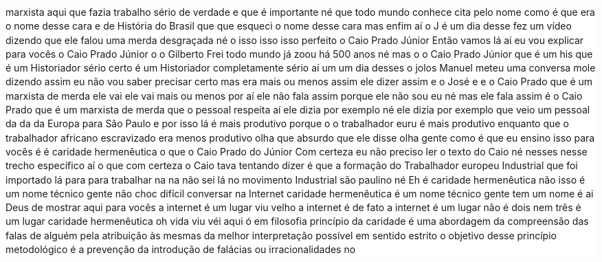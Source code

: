 marxista aqui que fazia trabalho sério
de verdade
e que é importante né que todo mundo
conhece cita pelo nome como é que era o
nome desse cara e de História do Brasil
que que esqueci o nome desse cara mas
enfim aí o J é um dia desse fez um vídeo
dizendo que ele falou uma merda
desgraçada né o isso isso isso perfeito
o Caio Prado Júnior Então vamos lá aí eu
vou explicar para vocês o Caio Prado
Júnior o o Gilberto Frei todo mundo já
zoou há 500 anos né mas o o Caio Prado
Júnior que é um his que é um Historiador
sério certo é um Historiador
completamente sério aí um um dia desses
o jolos Manuel meteu uma conversa mole
dizendo assim eu não vou saber precisar
certo mas era mais ou menos assim ele
dizer assim e o José e e o Caio Prado
que é um marxista de merda ele vai ele
vai mais ou menos por aí ele não fala
assim porque ele não sou eu né mas ele
fala assim é o Caio Prado que é um
marxista de merda que o pessoal respeita
aí ele dizia por exemplo né ele dizia
por exemplo que veio um pessoal da da da
Europa para São Paulo e por isso lá é
mais produtivo porque o o trabalhador
euru é mais produtivo enquanto que o
trabalhador africano escravizado era
menos produtivo olha que absurdo que ele
disse
olha
gente como é que eu ensino isso para
vocês é é caridade hermenêutica o que o
Caio Prado do Júnior Com certeza eu não
preciso ler o texto do Caio né nesses
nesse trecho específico aí o que com
certeza o Caio tava tentando dizer é que
a formação do Trabalhador europeu
Industrial que foi importado lá para
para trabalhar
na
na não sei lá no movimento Industrial
são paulino né
Eh é caridade hermenêutica não isso é um
nome técnico gente não choc difícil
conversar na Internet caridade
hermenêutica é um nome técnico gente tem
um nome é ai Deus de mostrar aqui para
vocês a internet é um lugar viu velho a
internet é de fato a internet é um lugar
não é dois nem três é um lugar
caridade hermenêutica
oh vida viu
véi aqui
ó em filosofia princípio da caridade é
uma abordagem da compreensão das falas
de alguém pela atribuição às mesmas da
melhor interpretação possível em sentido
estrito o objetivo desse princípio
metodológico é a prevenção da introdução
de falácias ou irracionalidades no